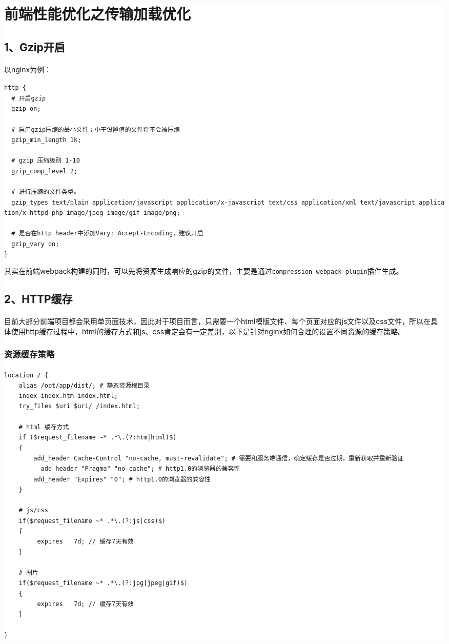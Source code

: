 # 前端性能优化之传输加载优化

## 1、Gzip开启

以nginx为例：

```nginx
http {
  # 开启gzip
  gzip on;

  # 启用gzip压缩的最小文件；小于设置值的文件将不会被压缩
  gzip_min_length 1k;

  # gzip 压缩级别 1-10 
  gzip_comp_level 2;

  # 进行压缩的文件类型。
  gzip_types text/plain application/javascript application/x-javascript text/css application/xml text/javascript application/x-httpd-php image/jpeg image/gif image/png;

  # 是否在http header中添加Vary: Accept-Encoding，建议开启
  gzip_vary on;
}
```

其实在前端webpack构建的同时，可以先将资源生成响应的gzip的文件，主要是通过`compression-webpack-plugin`插件生成。

## 2、HTTP缓存

目前大部分前端项目都会采用单页面技术，因此对于项目而言，只需要一个html模版文件、每个页面对应的js文件以及css文件，所以在具体使用http缓存过程中，html的缓存方式和js、css肯定会有一定差别，以下是针对nginx如何合理的设置不同资源的缓存策略。

### 资源缓存策略

```nginx
location / {
    alias /opt/app/dist/; # 静态资源根目录
    index index.htm index.html;
    try_files $uri $uri/ /index.html;

    # html 缓存方式
    if ($request_filename ~* .*\.(?:htm|html)$)
    {
        add_header Cache-Control "no-cache, must-revalidate"; # 需要和服务端通信，确定缓存是否过期，重新获取并重新验证
​	       add_header "Pragma" "no-cache"; # http1.0的浏览器的兼容性
​        add_header "Expires" "0"; # http1.0的浏览器的兼容性
    }

    # js/css
    if($request_filename ~* .*\.(?:js|css)$) 
    {
    ​	  expires   7d; // 缓存7天有效
    }

    # 图片
    if($request_filename ~* .*\.(?:jpg|jpeg|gif)$)
    {
    ​	  expires   7d; // 缓存7天有效
    }

}
```
